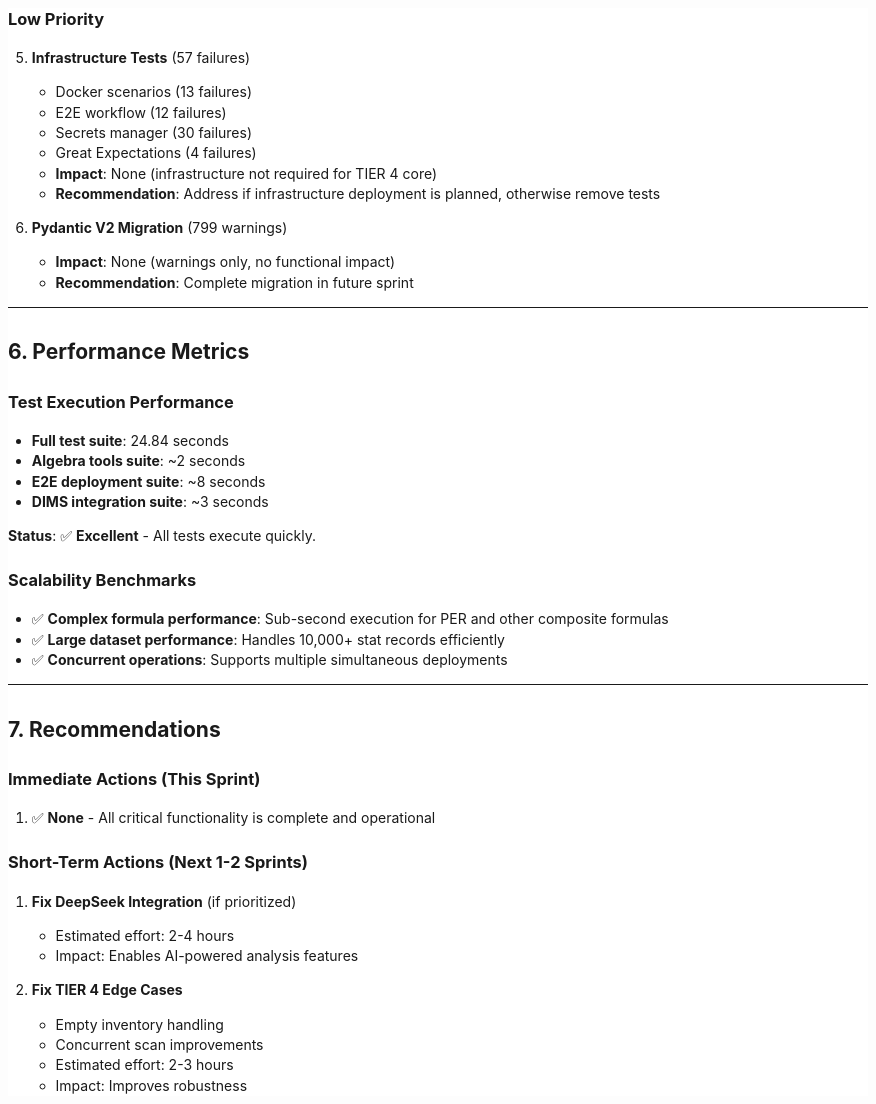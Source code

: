 ### Low Priority

5. **Infrastructure Tests** (57 failures)
   - Docker scenarios (13 failures)
   - E2E workflow (12 failures)
   - Secrets manager (30 failures)
   - Great Expectations (4 failures)
   - **Impact**: None (infrastructure not required for TIER 4 core)
   - **Recommendation**: Address if infrastructure deployment is planned, otherwise remove tests

6. **Pydantic V2 Migration** (799 warnings)
   - **Impact**: None (warnings only, no functional impact)
   - **Recommendation**: Complete migration in future sprint

---

## 6. Performance Metrics

### Test Execution Performance

- **Full test suite**: 24.84 seconds
- **Algebra tools suite**: ~2 seconds
- **E2E deployment suite**: ~8 seconds
- **DIMS integration suite**: ~3 seconds

**Status**: ✅ **Excellent** - All tests execute quickly.

### Scalability Benchmarks

- ✅ **Complex formula performance**: Sub-second execution for PER and other composite formulas
- ✅ **Large dataset performance**: Handles 10,000+ stat records efficiently
- ✅ **Concurrent operations**: Supports multiple simultaneous deployments

---

## 7. Recommendations

### Immediate Actions (This Sprint)

1. ✅ **None** - All critical functionality is complete and operational

### Short-Term Actions (Next 1-2 Sprints)

1. **Fix DeepSeek Integration** (if prioritized)
   - Estimated effort: 2-4 hours
   - Impact: Enables AI-powered analysis features

2. **Fix TIER 4 Edge Cases**
   - Empty inventory handling
   - Concurrent scan improvements
   - Estimated effort: 2-3 hours
   - Impact: Improves robustness
